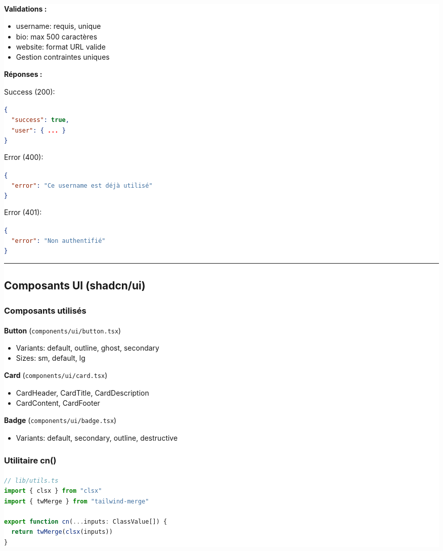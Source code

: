 **Validations :**
- username: requis, unique
- bio: max 500 caractères
- website: format URL valide
- Gestion contraintes uniques

**Réponses :**

Success (200):
```json
{
  "success": true,
  "user": { ... }
}
```

Error (400):
```json
{
  "error": "Ce username est déjà utilisé"
}
```

Error (401):
```json
{
  "error": "Non authentifié"
}
```

---

## Composants UI (shadcn/ui)

### Composants utilisés

**Button** (`components/ui/button.tsx`)
- Variants: default, outline, ghost, secondary
- Sizes: sm, default, lg

**Card** (`components/ui/card.tsx`)
- CardHeader, CardTitle, CardDescription
- CardContent, CardFooter

**Badge** (`components/ui/badge.tsx`)
- Variants: default, secondary, outline, destructive

### Utilitaire cn()

```typescript
// lib/utils.ts
import { clsx } from "clsx"
import { twMerge } from "tailwind-merge"

export function cn(...inputs: ClassValue[]) {
  return twMerge(clsx(inputs))
}
```
